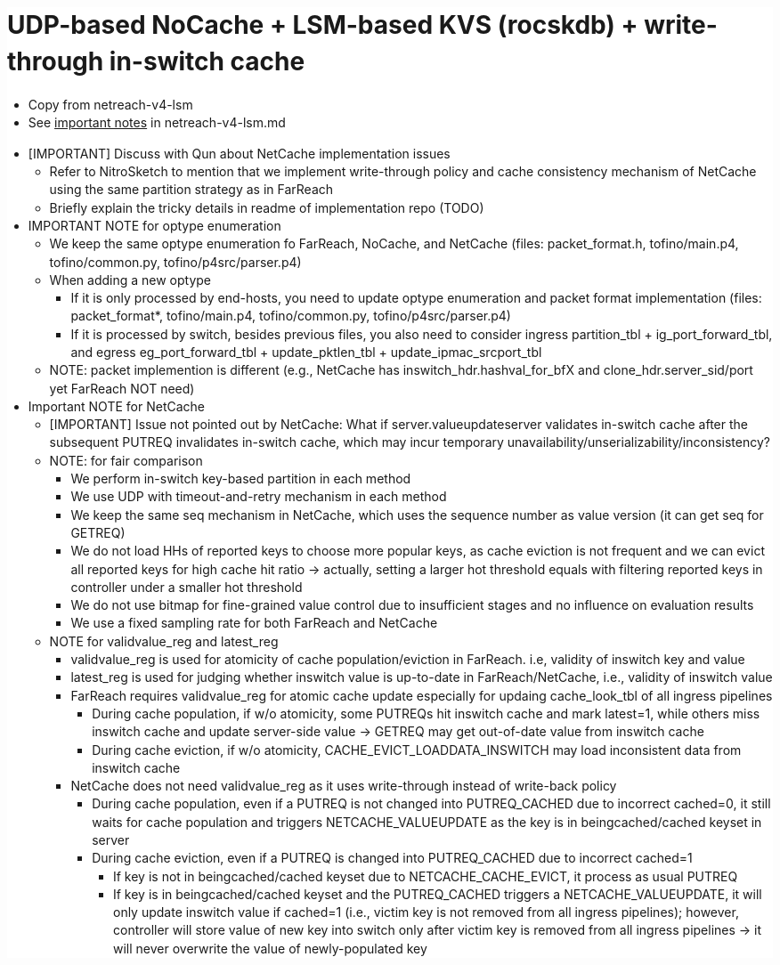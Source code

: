 # UDP-based NoCache + LSM-based KVS (rocskdb) + write-through in-switch cache

- Copy from netreach-v4-lsm
- See [important notes](./netreach-v4-lsm.md) in netreach-v4-lsm.md
+ [IMPORTANT] Discuss with Qun about NetCache implementation issues
	* Refer to NitroSketch to mention that we implement write-through policy and cache consistency mechanism of NetCache using the same partition strategy as in FarReach
	* Briefly explain the tricky details in readme of implementation repo (TODO)
+ IMPORTANT NOTE for optype enumeration
	- We keep the same optype enumeration fo FarReach, NoCache, and NetCache (files: packet_format.h, tofino/main.p4, tofino/common.py, tofino/p4src/parser.p4)
	- When adding a new optype
		+ If it is only processed by end-hosts, you need to update optype enumeration and packet format implementation (files: packet_format*, tofino/main.p4, tofino/common.py, tofino/p4src/parser.p4)
		+ If it is processed by switch, besides previous files, you also need to consider ingress partition_tbl + ig_port_forward_tbl, and egress eg_port_forward_tbl + update_pktlen_tbl + update_ipmac_srcport_tbl
	- NOTE: packet implemention is different (e.g., NetCache has inswitch_hdr.hashval_for_bfX and clone_hdr.server_sid/port yet FarReach NOT need)
+ Important NOTE for NetCache
	* [IMPORTANT] Issue not pointed out by NetCache: What if server.valueupdateserver validates in-switch cache after the subsequent PUTREQ invalidates in-switch cache, which may incur temporary unavailability/unserializability/inconsistency?
	* NOTE: for fair comparison
		* We perform in-switch key-based partition in each method
		* We use UDP with timeout-and-retry mechanism in each method
		* We keep the same seq mechanism in NetCache, which uses the sequence number as value version (it can get seq for GETREQ)
		* We do not load HHs of reported keys to choose more popular keys, as cache eviction is not frequent and we can evict all reported keys for high cache hit ratio -> actually, setting a larger hot threshold equals with filtering reported keys in controller under a smaller hot threshold
		* We do not use bitmap for fine-grained value control due to insufficient stages and no influence on evaluation results
		* We use a fixed sampling rate for both FarReach and NetCache
	* NOTE for validvalue_reg and latest_reg
		* validvalue_reg is used for atomicity of cache population/eviction in FarReach. i.e, validity of inswitch key and value
		* latest_reg is used for judging whether inswitch value is up-to-date in FarReach/NetCache, i.e., validity of inswitch value
		* FarReach requires validvalue_reg for atomic cache update especially for updaing cache_look_tbl of all ingress pipelines
			- During cache population, if w/o atomicity, some PUTREQs hit inswitch cache and mark latest=1, while others miss inswitch cache and update server-side value -> GETREQ may get out-of-date value from inswitch cache
			- During cache eviction, if w/o atomicity, CACHE_EVICT_LOADDATA_INSWITCH may load inconsistent data from inswitch cache
		* NetCache does not need validvalue_reg as it uses write-through instead of write-back policy
			- During cache population, even if a PUTREQ is not changed into PUTREQ_CACHED due to incorrect cached=0, it still waits for cache population and triggers NETCACHE_VALUEUPDATE as the key is in beingcached/cached keyset in server
			- During cache eviction, even if a PUTREQ is changed into PUTREQ_CACHED due to incorrect cached=1
				+ If key is not in beingcached/cached keyset due to NETCACHE_CACHE_EVICT, it process as usual PUTREQ
				+ If key is in beingcached/cached keyset and the PUTREQ_CACHED triggers a NETCACHE_VALUEUPDATE, it will only update inswitch value if cached=1 (i.e., victim key is not removed from all ingress pipelines); however, controller will store value of new key into switch only after victim key is removed from all ingress pipelines -> it will never overwrite the value of newly-populated key
